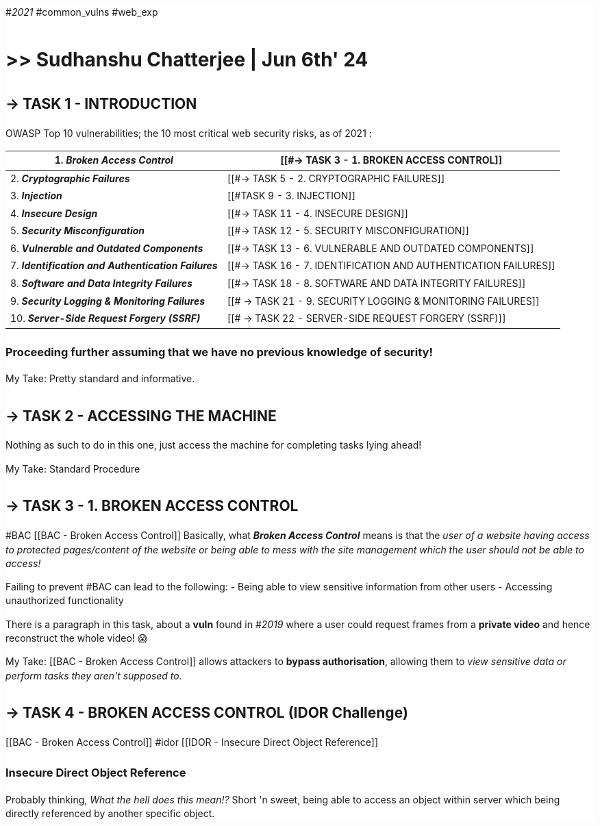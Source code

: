 #_2021_ #common_vulns #web_exp 
# >> Sudhanshu Chatterjee | Jun 6th' 24
## -> TASK 1 - INTRODUCTION
OWASP Top 10 vulnerabilities; the 10 most critical web security risks, as of 2021 :

| 1. ***Broken Access Control***                      | [[#-> TASK 3 - 1. BROKEN ACCESS CONTROL]]                       |
| --------------------------------------------------- | --------------------------------------------------------------- |
| 2. ***Cryptographic Failures***                     | [[#-> TASK 5 - 2. CRYPTOGRAPHIC FAILURES]]                      |
| 3. ***Injection***                                  | [[#TASK 9 - 3. INJECTION]]                                      |
| 4. ***Insecure Design***                            | [[#-> TASK 11 - 4. INSECURE DESIGN]]                            |
| 5. ***Security Misconfiguration***                  | [[#-> TASK 12 - 5. SECURITY MISCONFIGURATION]]                  |
| 6. ***Vulnerable and Outdated Components***         | [[#-> TASK 13 - 6. VULNERABLE AND OUTDATED COMPONENTS]]         |
| 7. ***Identification and Authentication Failures*** | [[#-> TASK 16 - 7. IDENTIFICATION AND AUTHENTICATION FAILURES]] |
| 8. ***Software and Data Integrity Failures***       | [[#-> TASK 18 - 8. SOFTWARE AND DATA INTEGRITY FAILURES]]       |
| 9. ***Security Logging & Monitoring Failures***     | [[# -> TASK 21 - 9. SECURITY LOGGING & MONITORING FAILURES]]    |
| 10. ***Server-Side Request Forgery (SSRF)***        | [[# -> TASK 22 - SERVER-SIDE REQUEST FORGERY (SSRF)]]           |
### Proceeding further assuming that we have no previous knowledge of security!
My Take: Pretty standard and informative.
##  -> TASK 2 - ACCESSING THE MACHINE
Nothing as such to do in this one, just access the machine for completing tasks lying ahead!

My Take: Standard Procedure
##  -> TASK 3 - 1. BROKEN ACCESS CONTROL
#BAC [[BAC - Broken Access Control]] 
Basically, what ***Broken Access Control*** means is that the *user of a website having access to protected pages/content of the website or being able to mess with the site management which the user should not be able to access!*

Failing to prevent #BAC can lead to the following:
	- Being able to view sensitive information from other users
	- Accessing unauthorized functionality

There is a paragraph in this task, about a **vuln** found in #_2019_ where a user could request frames from a **private video** and hence reconstruct the whole video! 😱

My Take: [[BAC - Broken Access Control]]  allows attackers to **bypass authorisation**, allowing them to *view sensitive data or perform tasks they aren't supposed to.*
##  -> TASK 4 - BROKEN ACCESS CONTROL (IDOR Challenge)
[[BAC - Broken Access Control]] #idor [[IDOR - Insecure Direct Object Reference]]
### Insecure Direct Object Reference
Probably thinking, *What the hell does this mean!?* Short 'n sweet, being able to access an object within server which being directly referenced by another specific object.
